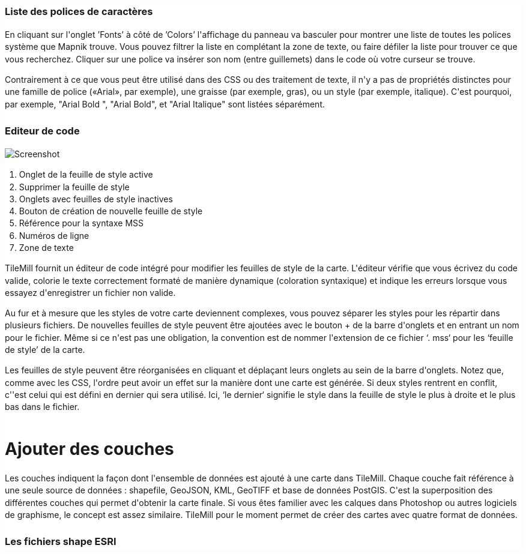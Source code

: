 ### Liste des polices de caractères

En cliquant sur ​​l'onglet ’Fonts’ à côté de ’Colors’ l'affichage du panneau va basculer pour montrer une liste de toutes les polices système que Mapnik trouve. Vous pouvez filtrer la liste en complétant la zone de texte, ou faire défiler la liste pour trouver ce que vous recherchez. Cliquer sur ​​une police va insérer son nom (entre guillemets) dans le code où votre curseur se trouve.

Contrairement à ce que vous peut être utilisé dans des CSS ou des traitement de texte, il n'y a pas de propriétés distinctes pour une famille de police («Arial», par exemple), une graisse (par exemple, gras), ou un style (par exemple, italique). C'est pourquoi, par exemple, "Arial Bold ", "Arial Bold", et "Arial Italique" sont listées séparément.

### Editeur de code

![Screenshot](http://tilemill.com/manual/editor.png)

1. Onglet de la feuille de style active
2. Supprimer la feuille de style
3. Onglets avec feuilles de style inactives
4. Bouton de création de nouvelle feuille de style
5. Référence pour la syntaxe MSS
6. Numéros de ligne
7. Zone de texte

TileMill fournit un éditeur de code intégré pour modifier les feuilles de style de la carte. L'éditeur vérifie que vous écrivez du code valide, colorie le texte correctement formaté de manière dynamique (coloration syntaxique) et indique les erreurs lorsque vous essayez d'enregistrer un fichier non valide.

Au fur et à mesure que les styles de votre carte deviennent complexes, vous pouvez séparer les styles pour les répartir dans plusieurs fichiers. De nouvelles feuilles de style peuvent être ajoutées avec le bouton + de la barre d'onglets et en entrant un nom pour le fichier. Même si ce n'est pas une obligation, la convention est de nommer l'extension de ce fichier ‘. mss‘ pour les ‘feuille de style’ de la carte.

Les feuilles de style peuvent être réorganisées en cliquant et déplaçant leurs onglets au sein de la barre d'onglets. Notez que, comme avec les CSS, l'ordre peut avoir un effet sur la manière dont une carte est générée. Si deux styles rentrent en conflit, c''est celui qui est défini en dernier qui sera utilisé. Ici, ‘le dernier‘ signifie le style dans la feuille de style le plus à droite et le plus bas dans le fichier.

# Ajouter des couches

Les couches indiquent la façon dont l'ensemble de données est ajouté à une carte dans TileMill. Chaque couche fait référence à une seule source de données : shapefile, GeoJSON, KML, GeoTIFF et base de données PostGIS. C'est la superposition des différentes couches qui permet d'obtenir la carte finale. Si vous êtes familier avec les calques dans Photoshop ou autres logiciels de graphisme, le concept est assez similaire. TileMill pour le moment permet de créer des cartes avec quatre format de données.

### Les fichiers shape ESRI
